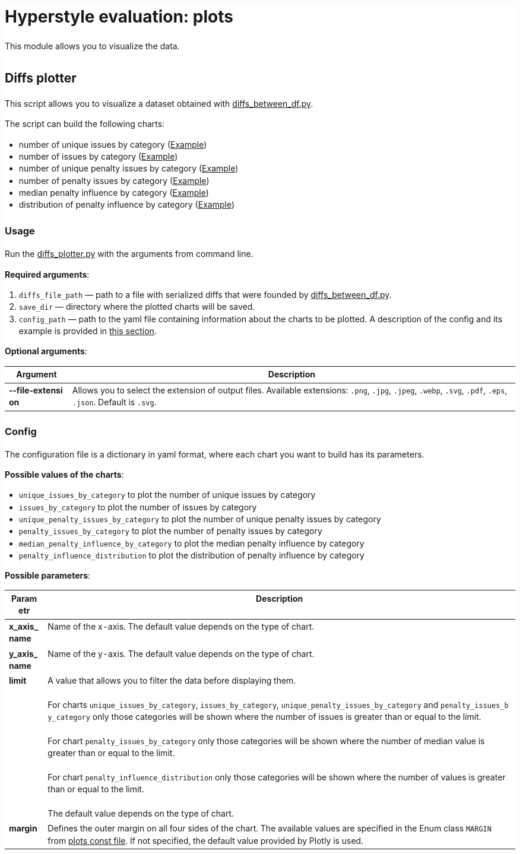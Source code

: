 # Hyperstyle evaluation: plots
This module allows you to visualize the data.

## Diffs plotter
This script allows you to visualize a dataset obtained with [diffs_between_df.py](../inspectors/diffs_between_df.py). 

The script can build the following charts: 
* number of unique issues by category ([Example](#number-of-unique-issues-by-category))
* number of issues by category ([Example](#number-of-issues-by-category))
* number of unique penalty issues by category ([Example](#number-of-unique-penalty-issues-by-category))
* number of penalty issues by category ([Example](#number-of-penalty-issues-by-category))
* median penalty influence by category ([Example](#median-influence-on-penalty-by-category)) 
* distribution of penalty influence by category ([Example](#distribution-of-influence-on-penalty-by-category))

### Usage
Run the [diffs_plotter.py](diffs_plotter.py) with the arguments from command line.

**Required arguments**:
1. `diffs_file_path` — path to a file with serialized diffs that were founded by [diffs_between_df.py](../inspectors/diffs_between_df.py).
2. `save_dir` — directory where the plotted charts will be saved.
3. `config_path` — path to the yaml file containing information about the charts to be plotted. A description of the config and its example is provided in [this section](#config).


**Optional arguments**:

Argument | Description
--- | ---
**&#8209;&#8209;file&#8209;extension** | Allows you to select the extension of output files. Available extensions: `.png`, `.jpg`, `.jpeg`, `.webp`, `.svg`, `.pdf`, `.eps`, `.json`. Default is `.svg`.

### Config
The configuration file is a dictionary in yaml format, where each chart you want to build has its parameters.

**Possible values of the charts**: 
* `unique_issues_by_category` to plot the number of unique issues by category
* `issues_by_category` to plot the number of issues by category
* `unique_penalty_issues_by_category` to plot the number of unique penalty issues by category
* `penalty_issues_by_category` to plot the number of penalty issues by category
* `median_penalty_influence_by_category` to plot the median penalty influence by category
* `penalty_influence_distribution` to plot the distribution of penalty influence by category

**Possible parameters**:

Parametr | Description
---|---
**x_axis_name** | Name of the x-axis. The default value depends on the type of chart.
**y_axis_name** | Name of the y-axis. The default value depends on the type of chart.
**limit** | A value that allows you to filter the data before displaying them. </br></br> For charts `unique_issues_by_category`, `issues_by_category`, `unique_penalty_issues_by_category` and `penalty_issues_by_category` only those categories will be shown where the number of issues is greater than or equal to the limit. </br></br> For chart `penalty_issues_by_category` only those categories will be shown where the number of median value is greater than or equal to the limit. </br></br> For chart `penalty_influence_distribution` only those categories will be shown where the number of values is greater than or equal to the limit. </br></br> The default value depends on the type of chart.
**margin** | Defines the outer margin on all four sides of the chart. The available values are specified in the Enum class `MARGIN` from [plots const file](./common/plotly_consts.py). If not specified, the default value provided by Plotly is used.